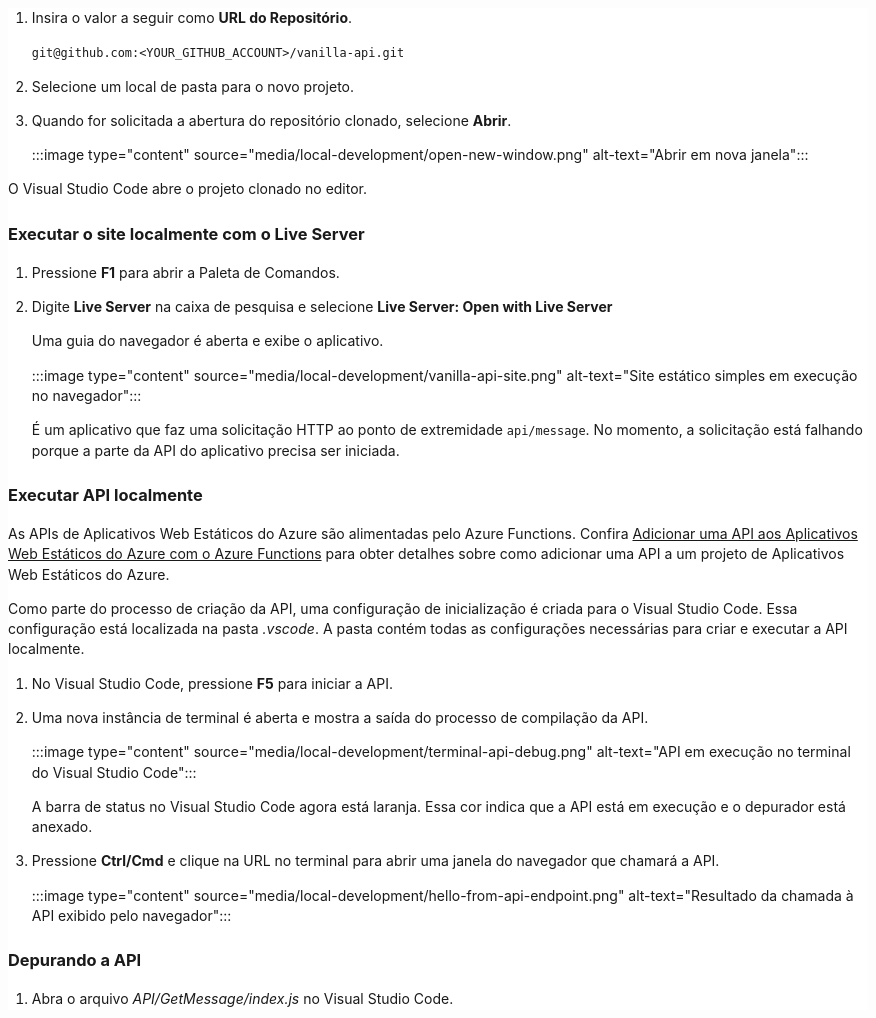 1. Insira o valor a seguir como **URL do Repositório**.

   ```http
   git@github.com:<YOUR_GITHUB_ACCOUNT>/vanilla-api.git
   ```

1. Selecione um local de pasta para o novo projeto.

1. Quando for solicitada a abertura do repositório clonado, selecione **Abrir**.

    :::image type="content" source="media/local-development/open-new-window.png" alt-text="Abrir em nova janela":::

O Visual Studio Code abre o projeto clonado no editor.

### <a name="run-the-website-locally-with-live-server"></a>Executar o site localmente com o Live Server

1. Pressione **F1** para abrir a Paleta de Comandos.

1. Digite **Live Server** na caixa de pesquisa e selecione **Live Server: Open with Live Server**

    Uma guia do navegador é aberta e exibe o aplicativo.

    :::image type="content" source="media/local-development/vanilla-api-site.png" alt-text="Site estático simples em execução no navegador":::

    É um aplicativo que faz uma solicitação HTTP ao ponto de extremidade `api/message`. No momento, a solicitação está falhando porque a parte da API do aplicativo precisa ser iniciada.

### <a name="run-api-locally"></a>Executar API localmente

As APIs de Aplicativos Web Estáticos do Azure são alimentadas pelo Azure Functions. Confira [Adicionar uma API aos Aplicativos Web Estáticos do Azure com o Azure Functions](add-api.md) para obter detalhes sobre como adicionar uma API a um projeto de Aplicativos Web Estáticos do Azure.

Como parte do processo de criação da API, uma configuração de inicialização é criada para o Visual Studio Code. Essa configuração está localizada na pasta _.vscode_. A pasta contém todas as configurações necessárias para criar e executar a API localmente.

1. No Visual Studio Code, pressione **F5** para iniciar a API.

1. Uma nova instância de terminal é aberta e mostra a saída do processo de compilação da API.

    :::image type="content" source="media/local-development/terminal-api-debug.png" alt-text="API em execução no terminal do Visual Studio Code":::

   A barra de status no Visual Studio Code agora está laranja. Essa cor indica que a API está em execução e o depurador está anexado.

1. Pressione **Ctrl/Cmd** e clique na URL no terminal para abrir uma janela do navegador que chamará a API.

    :::image type="content" source="media/local-development/hello-from-api-endpoint.png" alt-text="Resultado da chamada à API exibido pelo navegador":::

### <a name="debugging-the-api"></a>Depurando a API

1. Abra o arquivo _API/GetMessage/index.js_ no Visual Studio Code.
